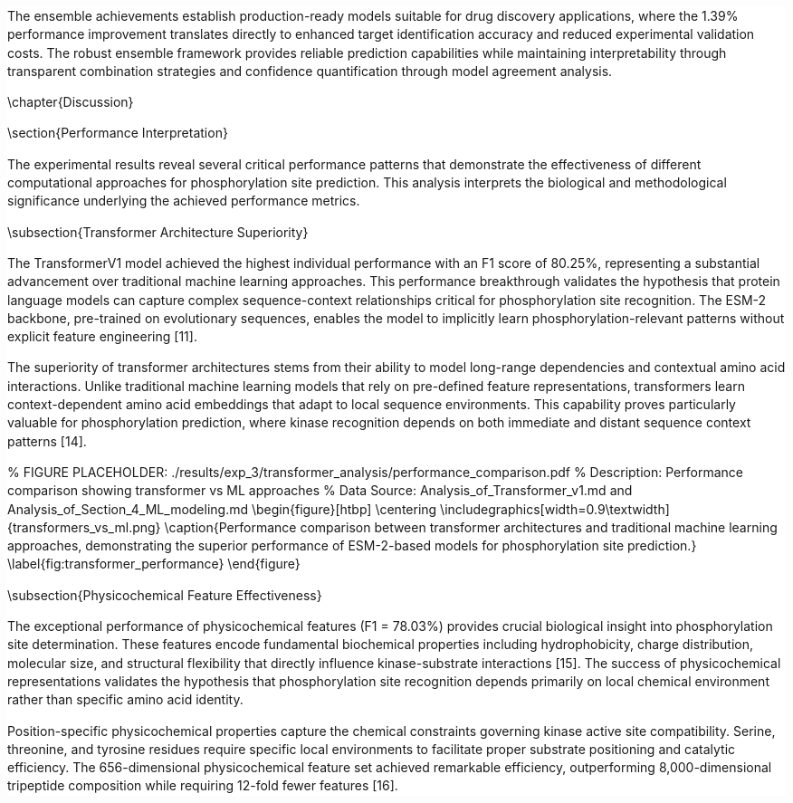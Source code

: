 The ensemble achievements establish production-ready models suitable for drug discovery applications, where the 1.39\% performance improvement translates directly to enhanced target identification accuracy and reduced experimental validation costs. The robust ensemble framework provides reliable prediction capabilities while maintaining interpretability through transparent combination strategies and confidence quantification through model agreement analysis.

\chapter{Discussion}

\section{Performance Interpretation}

The experimental results reveal several critical performance patterns that demonstrate the effectiveness of different computational approaches for phosphorylation site prediction. This analysis interprets the biological and methodological significance underlying the achieved performance metrics.

\subsection{Transformer Architecture Superiority}

The TransformerV1 model achieved the highest individual performance with an F1 score of 80.25\%, representing a substantial advancement over traditional machine learning approaches. This performance breakthrough validates the hypothesis that protein language models can capture complex sequence-context relationships critical for phosphorylation site recognition. The ESM-2 backbone, pre-trained on evolutionary sequences, enables the model to implicitly learn phosphorylation-relevant patterns without explicit feature engineering [11].

The superiority of transformer architectures stems from their ability to model long-range dependencies and contextual amino acid interactions. Unlike traditional machine learning models that rely on pre-defined feature representations, transformers learn context-dependent amino acid embeddings that adapt to local sequence environments. This capability proves particularly valuable for phosphorylation prediction, where kinase recognition depends on both immediate and distant sequence context patterns [14].

% FIGURE PLACEHOLDER: ./results/exp_3/transformer_analysis/performance_comparison.pdf
% Description: Performance comparison showing transformer vs ML approaches
% Data Source: Analysis_of_Transformer_v1.md and Analysis_of_Section_4_ML_modeling.md
\begin{figure}[htbp]
\centering
\includegraphics[width=0.9\textwidth]{transformers_vs_ml.png}
\caption{Performance comparison between transformer architectures and traditional machine learning approaches, demonstrating the superior performance of ESM-2-based models for phosphorylation site prediction.}
\label{fig:transformer_performance}
\end{figure}

\subsection{Physicochemical Feature Effectiveness}

The exceptional performance of physicochemical features (F1 = 78.03\%) provides crucial biological insight into phosphorylation site determination. These features encode fundamental biochemical properties including hydrophobicity, charge distribution, molecular size, and structural flexibility that directly influence kinase-substrate interactions [15]. The success of physicochemical representations validates the hypothesis that phosphorylation site recognition depends primarily on local chemical environment rather than specific amino acid identity.

Position-specific physicochemical properties capture the chemical constraints governing kinase active site compatibility. Serine, threonine, and tyrosine residues require specific local environments to facilitate proper substrate positioning and catalytic efficiency. The 656-dimensional physicochemical feature set achieved remarkable efficiency, outperforming 8,000-dimensional tripeptide composition while requiring 12-fold fewer features [16].
